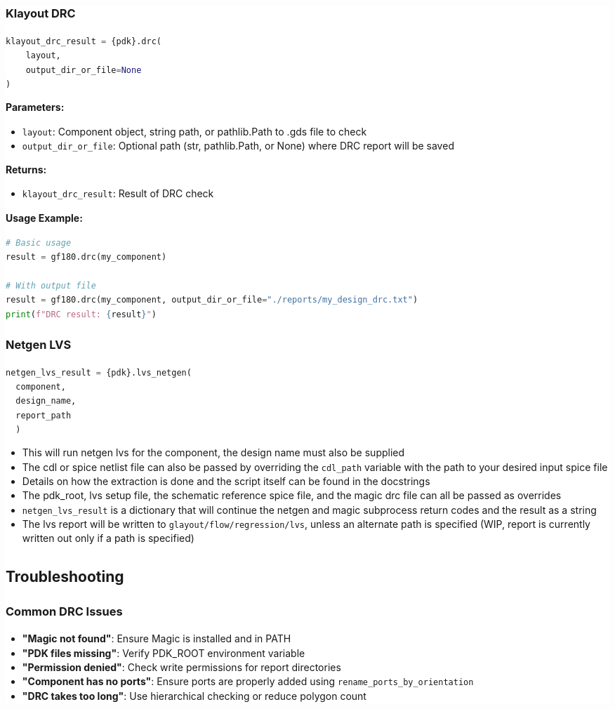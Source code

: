 
### Klayout DRC
```python
klayout_drc_result = {pdk}.drc(
    layout,
    output_dir_or_file=None
)
```
**Parameters:**
- `layout`: Component object, string path, or pathlib.Path to .gds file to check
- `output_dir_or_file`: Optional path (str, pathlib.Path, or None) where DRC report will be saved

**Returns:**
- `klayout_drc_result`: Result of DRC check

**Usage Example:**
```python
# Basic usage
result = gf180.drc(my_component)

# With output file
result = gf180.drc(my_component, output_dir_or_file="./reports/my_design_drc.txt")
print(f"DRC result: {result}")
```

### Netgen LVS
```python
netgen_lvs_result = {pdk}.lvs_netgen(
  component, 
  design_name, 
  report_path
  )
```
  - This will run netgen lvs for the component, the design name must also be supplied
  - The cdl or spice netlist file can also be passed by overriding the `cdl_path` variable with the path to your desired input spice file
  - Details on how the extraction is done and the script itself can be found in the docstrings
  - The pdk_root, lvs setup file, the schematic reference spice file, and the magic drc file can all be passed as overrides
  - `netgen_lvs_result` is a dictionary that will continue the netgen and magic subprocess return codes and the result as a string
  - The lvs report will be written to `glayout/flow/regression/lvs`, unless an alternate path is specified (WIP, report is currently written out only if a path is specified)


## Troubleshooting 

### Common DRC Issues
- **"Magic not found"**: Ensure Magic is installed and in PATH
- **"PDK files missing"**: Verify PDK_ROOT environment variable
- **"Permission denied"**: Check write permissions for report directories
- **"Component has no ports"**: Ensure ports are properly added using `rename_ports_by_orientation`
- **"DRC takes too long"**: Use hierarchical checking or reduce polygon count
